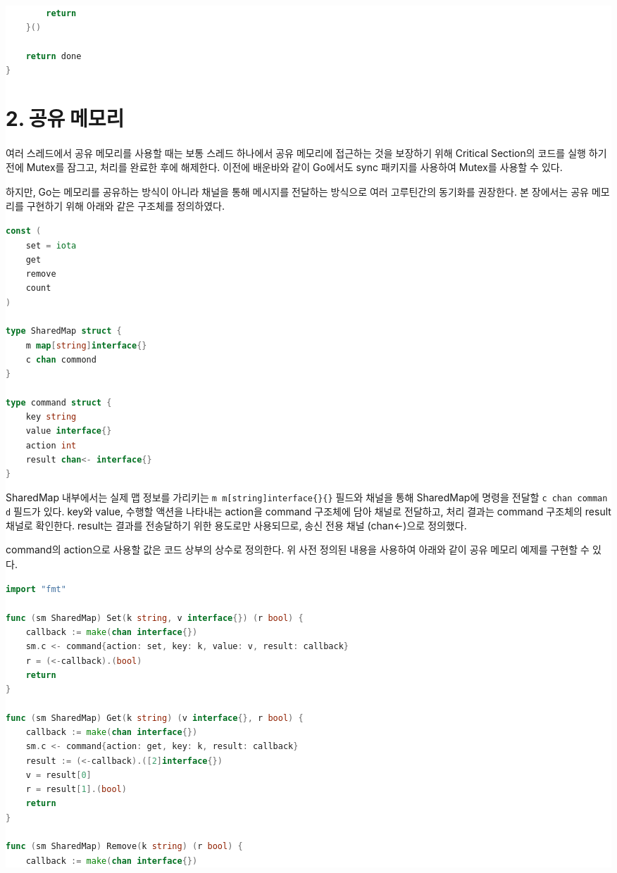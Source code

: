 ```go
        return
    }()

    return done
}
```

# 2. 공유 메모리

여러 스레드에서 공유 메모리를 사용할 때는 보통 스레드 하나에서 공유 메모리에 접근하는 것을 보장하기 위해 Critical Section의 코드를 실행 하기 전에 Mutex를 잠그고, 처리를 완료한 후에 해제한다. 이전에 배운바와 같이 Go에서도 sync 패키지를 사용하여 Mutex를 사용할 수 있다.

하지만, Go는 메모리를 공유하는 방식이 아니라 채널을 통해 메시지를 전달하는 방식으로 여러 고루틴간의 동기화를 권장한다.
본 장에서는 공유 메모리를 구현하기 위해 아래와 같은 구조체를 정의하였다.

```go
const (
    set = iota
    get
    remove
    count
)

type SharedMap struct {
    m map[string]interface{}
    c chan commond
}

type command struct {
    key string
    value interface{}
    action int
    result chan<- interface{}
}
```

SharedMap 내부에서는 실제 맵 정보를 가리키는 `m m[string]interface{}{}` 필드와 채널을 통해 SharedMap에 명령을 전달할 `c chan command` 필드가 있다.
key와 value, 수행할 액션을 나타내는 action을 command 구조체에 담아 채널로 전달하고, 처리 결과는 command 구조체의 result 채널로 확인한다.
result는 결과를 전송달하기 위한 용도로만 사용되므로, 송신 전용 채널 (chan<-)으로 정의했다.

command의 action으로 사용할 값은 코드 상부의 상수로 정의한다.
위 사전 정의된 내용을 사용하여 아래와 같이 공유 메모리 예제를 구현할 수 있다.

```go
import "fmt"

func (sm SharedMap) Set(k string, v interface{}) (r bool) {
    callback := make(chan interface{})
    sm.c <- command{action: set, key: k, value: v, result: callback}
    r = (<-callback).(bool)
    return
}

func (sm SharedMap) Get(k string) (v interface{}, r bool) {
    callback := make(chan interface{})
    sm.c <- command{action: get, key: k, result: callback}
    result := (<-callback).([2]interface{})
    v = result[0]
    r = result[1].(bool)
    return
}

func (sm SharedMap) Remove(k string) (r bool) {
    callback := make(chan interface{})
```